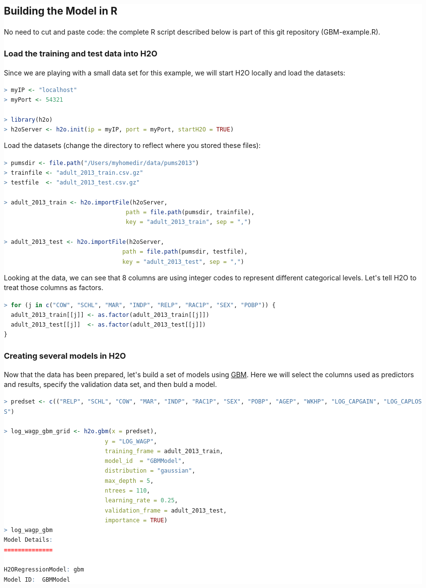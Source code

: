 
## Building the Model in R
No need to cut and paste code: the complete R script described below is part of this git repository (GBM-example.R).
### Load the training and test data into H2O
Since we are playing with a small data set for this example, we will start H2O locally and load the datasets:

```r
> myIP <- "localhost"
> myPort <- 54321

> library(h2o)
> h2oServer <- h2o.init(ip = myIP, port = myPort, startH2O = TRUE)
```

Load the datasets (change the directory to reflect where you stored these files):

```r
> pumsdir <- file.path("/Users/myhomedir/data/pums2013")
> trainfile <- "adult_2013_train.csv.gz"
> testfile  <- "adult_2013_test.csv.gz"

> adult_2013_train <- h2o.importFile(h2oServer,
                                   path = file.path(pumsdir, trainfile),
                                   key = "adult_2013_train", sep = ",")

> adult_2013_test <- h2o.importFile(h2oServer,
                                  path = file.path(pumsdir, testfile),
                                  key = "adult_2013_test", sep = ",")
```
Looking at the data, we can see that 8 columns are using integer codes to represent different categorical levels.  Let's tell H2O to treat those columns as factors.

```r
> for (j in c("COW", "SCHL", "MAR", "INDP", "RELP", "RAC1P", "SEX", "POBP")) {
  adult_2013_train[[j]] <- as.factor(adult_2013_train[[j]])
  adult_2013_test[[j]]  <- as.factor(adult_2013_test[[j]])
}
```

### Creating several models in H2O
Now that the data has been prepared, let's build a set of models using [GBM](http://docs.h2o.ai/datascience/gbm.html).  Here we will select the columns used as predictors and results,  specify the validation data set, and then buld a model.

```r
> predset <- c(("RELP", "SCHL", "COW", "MAR", "INDP", "RAC1P", "SEX", "POBP", "AGEP", "WKHP", "LOG_CAPGAIN", "LOG_CAPLOSS")

> log_wagp_gbm_grid <- h2o.gbm(x = predset),
                             y = "LOG_WAGP",
                             training_frame = adult_2013_train,
                             model_id  = "GBMModel",
                             distribution = "gaussian",
                             max_depth = 5,
                             ntrees = 110,
                             learning_rate = 0.25,
                             validation_frame = adult_2013_test,
                             importance = TRUE)
> log_wagp_gbm
Model Details:
==============

H2ORegressionModel: gbm
Model ID:  GBMModel 
```